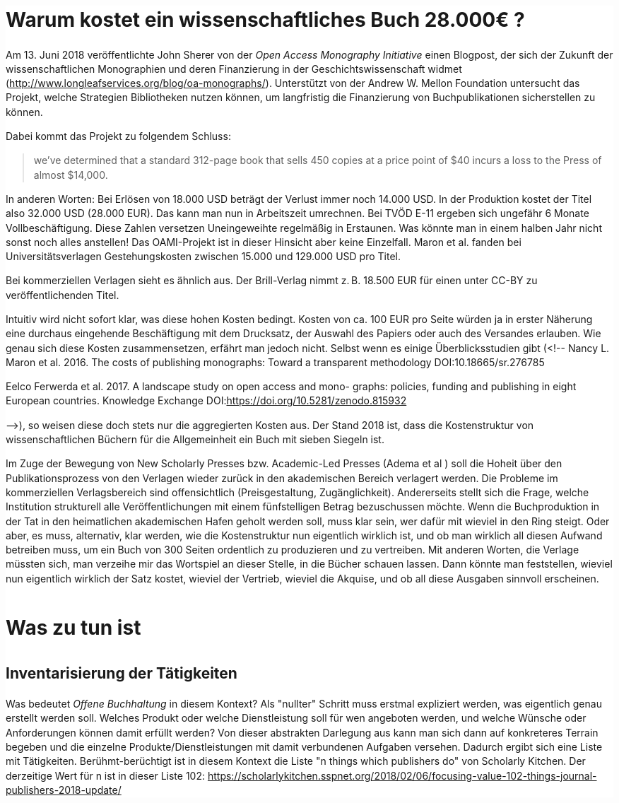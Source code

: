 # Warum kostet ein wissenschaftliches Buch 28.000€ ?
Am 13. Juni 2018 veröffentlichte John Sherer von der *Open Access Monography Initiative* einen Blogpost, der sich der Zukunft der wissenschaftlichen Monographien und deren Finanzierung in der Geschichtswissenschaft widmet (http://www.longleafservices.org/blog/oa-monographs/). Unterstützt von der Andrew W. Mellon Foundation untersucht das Projekt, welche Strategien Bibliotheken nutzen können, um langfristig die Finanzierung von Buchpublikationen sicherstellen zu können. 

Dabei kommt das Projekt zu folgendem Schluss: 

> we’ve determined that a standard 312-page book that sells 450 copies at a price point of $40 incurs a loss to the Press of almost $14,000. 

In anderen Worten: Bei Erlösen von 18.000 USD beträgt der Verlust immer noch 14.000 USD. In der Produktion kostet der Titel also 32.000 USD (28.000 EUR). Das kann man nun in Arbeitszeit umrechnen. Bei TVÖD E-11 ergeben sich ungefähr 6 Monate Vollbeschäftigung. Diese Zahlen versetzen Uneingeweihte regelmäßig in Erstaunen. Was könnte man in einem halben Jahr nicht sonst noch alles anstellen! Das OAMI-Projekt ist in dieser Hinsicht aber keine Einzelfall. Maron et al. fanden bei Universitätsverlagen Gestehungskosten zwischen 15.000 und 129.000 USD pro Titel. 

Bei kommerziellen Verlagen sieht es ähnlich aus. Der Brill-Verlag nimmt z. B. 18.500 EUR für einen unter CC-BY zu veröffentlichenden Titel. 

Intuitiv wird nicht sofort klar, was diese hohen Kosten bedingt. Kosten von ca. 100 EUR pro Seite würden ja in erster Näherung eine durchaus eingehende Beschäftigung mit dem Drucksatz, der Auswahl des Papiers oder auch des Versandes erlauben. Wie genau sich diese Kosten zusammensetzen, erfährt man jedoch nicht. 
Selbst wenn es einige Überblicksstudien gibt (<!-- 
Nancy L. Maron et al. 2016. The costs of publishing monographs: Toward a
transparent methodology DOI:10.18665/sr.276785

Eelco Ferwerda et al. 2017. A landscape study on open access and mono-
graphs: policies, funding and publishing in eight European countries. Knowledge Exchange DOI:https://doi.org/10.5281/zenodo.815932

 -->), so weisen diese doch stets nur die aggregierten Kosten aus. Der Stand 2018 ist, dass die Kostenstruktur von wissenschaftlichen Büchern für die Allgemeinheit ein Buch mit sieben Siegeln ist. 

Im Zuge der Bewegung von New Scholarly Presses bzw. Academic-Led Presses (Adema et al ) soll die Hoheit über den Publikationsprozess von den Verlagen wieder zurück in den akademischen Bereich verlagert werden. Die Probleme im kommerziellen Verlagsbereich sind offensichtlich (Preisgestaltung, Zugänglichkeit). Andererseits stellt sich die Frage, welche Institution strukturell alle Veröffentlichungen mit einem fünfstelligen Betrag bezuschussen möchte. Wenn die Buchproduktion in der Tat in den heimatlichen akademischen Hafen geholt werden soll, muss klar sein, wer dafür mit wieviel in den Ring steigt. Oder aber, es muss, alternativ, klar werden, wie die Kostenstruktur nun eigentlich wirklich ist, und ob man wirklich all diesen Aufwand betreiben muss, um ein Buch von 300 Seiten ordentlich zu produzieren und zu vertreiben. Mit anderen Worten, die Verlage müssten sich, man verzeihe mir das Wortspiel an dieser Stelle, in die Bücher schauen lassen. Dann könnte man feststellen, wieviel nun eigentlich wirklich der Satz kostet, wieviel der Vertrieb, wieviel die Akquise, und ob all diese Ausgaben sinnvoll erscheinen.

# Was zu tun ist
## Inventarisierung der Tätigkeiten 
Was bedeutet *Offene Buchhaltung* in diesem Kontext? Als "nullter" Schritt muss erstmal expliziert werden, was eigentlich genau erstellt werden soll. Welches Produkt oder welche Dienstleistung soll für wen angeboten werden, und welche Wünsche oder Anforderungen können damit erfüllt werden? Von dieser abstrakten Darlegung aus kann man sich dann auf konkreteres Terrain begeben und die einzelne Produkte/Dienstleistungen mit damit verbundenen Aufgaben versehen. Dadurch ergibt sich eine Liste mit Tätigkeiten. Berühmt-berüchtigt ist in diesem Kontext die Liste "n things which publishers do" von Scholarly Kitchen. Der derzeitige Wert für n ist in dieser Liste 102: https://scholarlykitchen.sspnet.org/2018/02/06/focusing-value-102-things-journal-publishers-2018-update/
